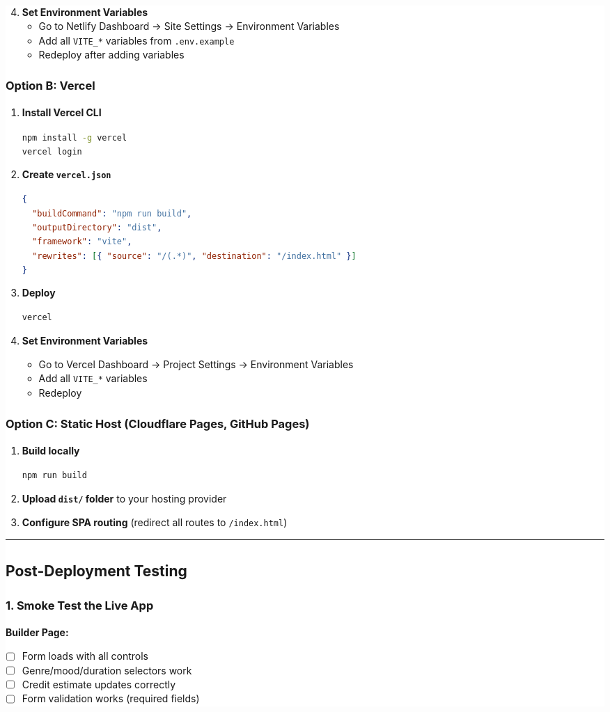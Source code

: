 4. **Set Environment Variables**
   - Go to Netlify Dashboard → Site Settings → Environment Variables
   - Add all `VITE_*` variables from `.env.example`
   - Redeploy after adding variables

### Option B: Vercel

1. **Install Vercel CLI**
   ```bash
   npm install -g vercel
   vercel login
   ```

2. **Create `vercel.json`**
   ```json
   {
     "buildCommand": "npm run build",
     "outputDirectory": "dist",
     "framework": "vite",
     "rewrites": [{ "source": "/(.*)", "destination": "/index.html" }]
   }
   ```

3. **Deploy**
   ```bash
   vercel
   ```

4. **Set Environment Variables**
   - Go to Vercel Dashboard → Project Settings → Environment Variables
   - Add all `VITE_*` variables
   - Redeploy

### Option C: Static Host (Cloudflare Pages, GitHub Pages)

1. **Build locally**
   ```bash
   npm run build
   ```

2. **Upload `dist/` folder** to your hosting provider

3. **Configure SPA routing** (redirect all routes to `/index.html`)

---

## Post-Deployment Testing

### 1. Smoke Test the Live App

**Builder Page:**
- [ ] Form loads with all controls
- [ ] Genre/mood/duration selectors work
- [ ] Credit estimate updates correctly
- [ ] Form validation works (required fields)
